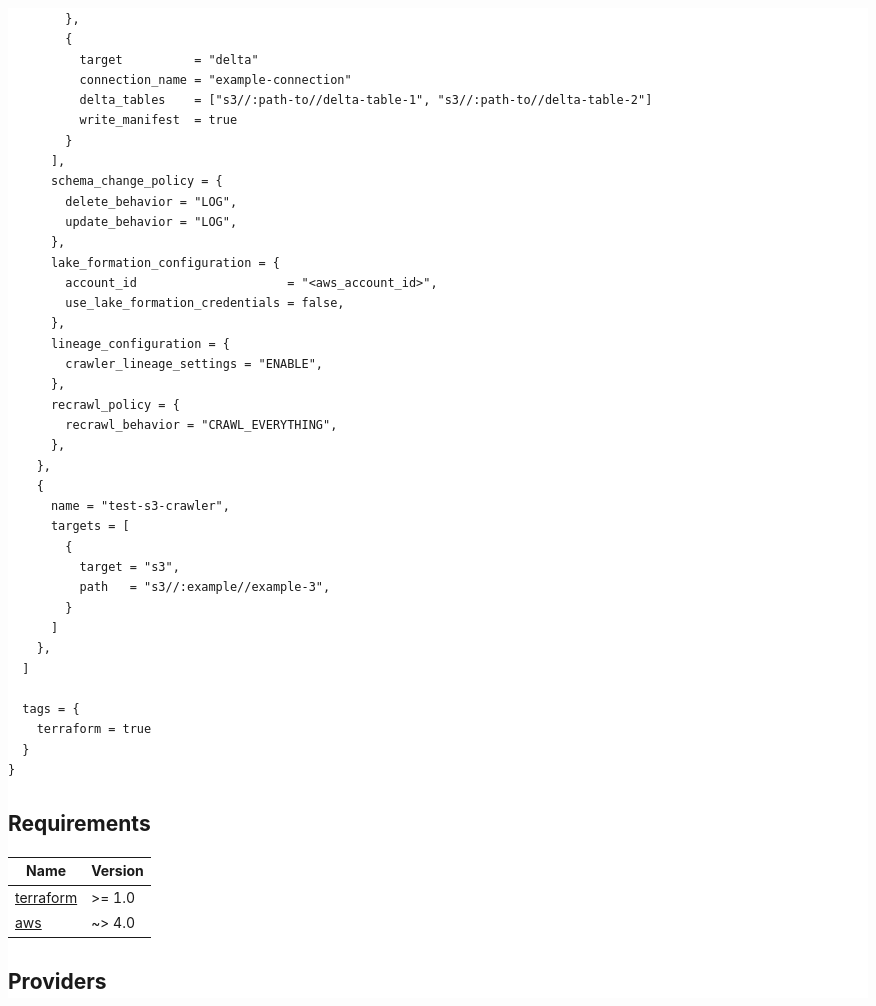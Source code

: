 ```
        },
        {
          target          = "delta"
          connection_name = "example-connection"
          delta_tables    = ["s3//:path-to//delta-table-1", "s3//:path-to//delta-table-2"]
          write_manifest  = true
        }
      ],
      schema_change_policy = {
        delete_behavior = "LOG",
        update_behavior = "LOG",
      },
      lake_formation_configuration = {
        account_id                     = "<aws_account_id>",
        use_lake_formation_credentials = false,
      },
      lineage_configuration = {
        crawler_lineage_settings = "ENABLE",
      },
      recrawl_policy = {
        recrawl_behavior = "CRAWL_EVERYTHING",
      },
    },
    {
      name = "test-s3-crawler",
      targets = [
        {
          target = "s3",
          path   = "s3//:example//example-3",
        }
      ]
    },
  ]

  tags = {
    terraform = true
  }
}
```

## Requirements

| Name | Version |
|------|---------|
| <a name="requirement_terraform"></a> [terraform](#requirement\_terraform) | >= 1.0 |
| <a name="requirement_aws"></a> [aws](#requirement\_aws) | ~> 4.0 |

## Providers
